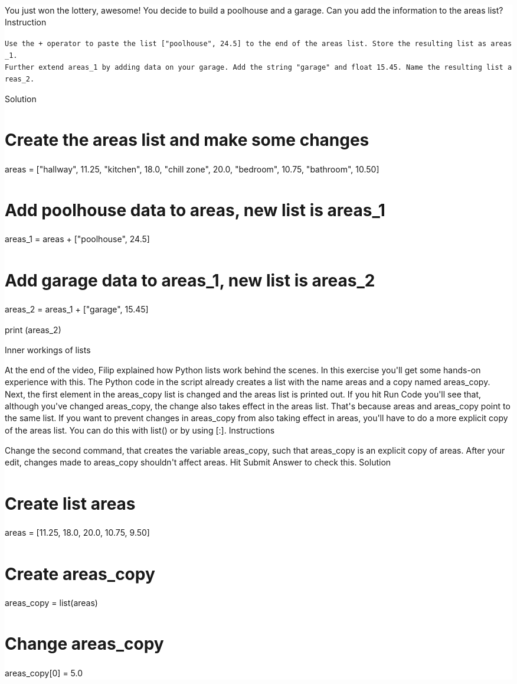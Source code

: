You just won the lottery, awesome! You decide to build a poolhouse and a garage. Can you add the information to the areas list?
Instruction

    Use the + operator to paste the list ["poolhouse", 24.5] to the end of the areas list. Store the resulting list as areas_1.
    Further extend areas_1 by adding data on your garage. Add the string "garage" and float 15.45. Name the resulting list areas_2.

Solution

# Create the areas list and make some changes
areas = ["hallway", 11.25, "kitchen", 18.0, "chill zone", 20.0,
         "bedroom", 10.75, "bathroom", 10.50]

# Add poolhouse data to areas, new list is areas_1
areas_1 = areas + ["poolhouse", 24.5]
# Add garage data to areas_1, new list is areas_2

areas_2 = areas_1 + ["garage", 15.45]

print (areas_2)

Inner workings of lists

At the end of the video, Filip explained how Python lists work behind the scenes. In this exercise you'll get some hands-on experience with this. The Python code in the script already creates a list with the name areas and a copy named areas_copy. Next, the first element in the areas_copy list is changed and the areas list is printed out. If you hit Run Code you'll see that, although you've changed areas_copy, the change also takes effect in the areas list. That's because areas and areas_copy point to the same list. If you want to prevent changes in areas_copy from also taking effect in areas, you'll have to do a more explicit copy of the areas list. You can do this with list() or by using [:].
Instructions

Change the second command, that creates the variable areas_copy, such that areas_copy is an explicit copy of areas. After your edit, changes made to areas_copy shouldn't affect areas. Hit Submit Answer to check this.
Solution

# Create list areas
areas = [11.25, 18.0, 20.0, 10.75, 9.50]

# Create areas_copy
areas_copy = list(areas)

# Change areas_copy
areas_copy[0] = 5.0
